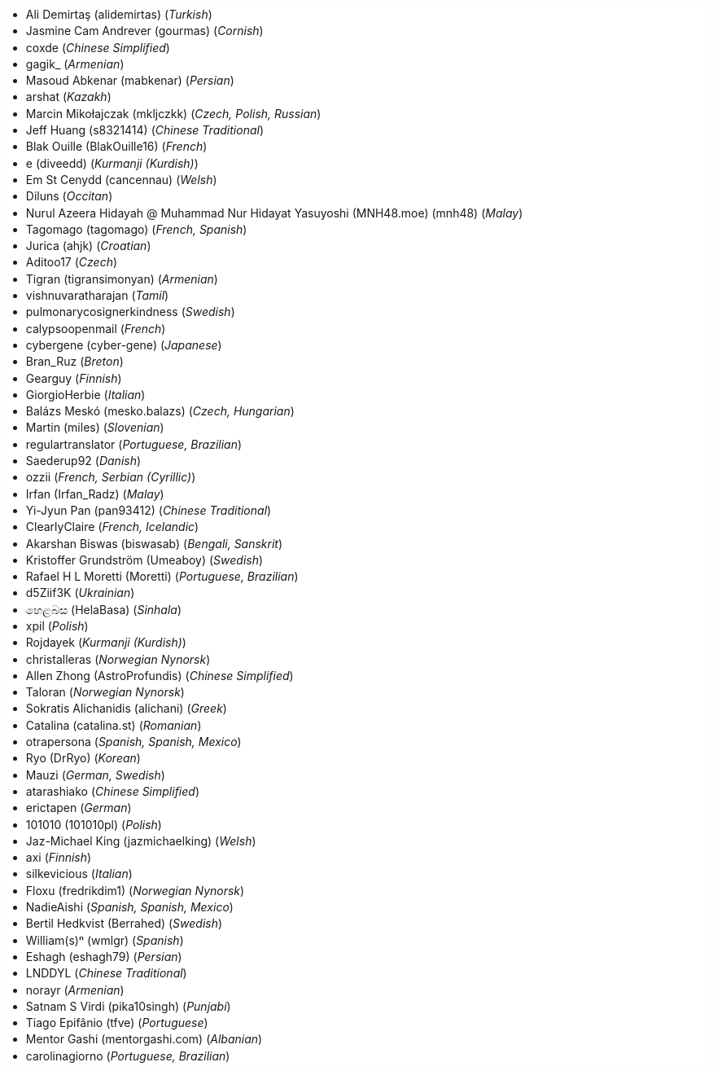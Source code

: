 - Ali Demirtaş (alidemirtas) (*Turkish*)
- Jasmine Cam Andrever (gourmas) (*Cornish*)
- coxde (*Chinese Simplified*)
- gagik_ (*Armenian*)
- Masoud Abkenar (mabkenar) (*Persian*)
- arshat (*Kazakh*)
- Marcin Mikołajczak (mkljczkk) (*Czech, Polish, Russian*)
- Jeff Huang (s8321414) (*Chinese Traditional*)
- Blak Ouille (BlakOuille16) (*French*)
- e (diveedd) (*Kurmanji (Kurdish)*)
- Em St Cenydd (cancennau) (*Welsh*)
- Diluns (*Occitan*)
- Nurul Azeera Hidayah @ Muhammad Nur Hidayat Yasuyoshi (MNH48.moe) (mnh48) (*Malay*)
- Tagomago (tagomago) (*French, Spanish*)
- Jurica (ahjk) (*Croatian*)
- Aditoo17 (*Czech*)
- Tigran (tigransimonyan) (*Armenian*)
- vishnuvaratharajan (*Tamil*)
- pulmonarycosignerkindness (*Swedish*)
- calypsoopenmail (*French*)
- cybergene (cyber-gene) (*Japanese*)
- Bran_Ruz (*Breton*)
- Gearguy (*Finnish*)
- GiorgioHerbie (*Italian*)
- Balázs Meskó (mesko.balazs) (*Czech, Hungarian*)
- Martin (miles) (*Slovenian*)
- regulartranslator (*Portuguese, Brazilian*)
- Saederup92 (*Danish*)
- ozzii (*French, Serbian (Cyrillic)*)
- Irfan (Irfan_Radz) (*Malay*)
- Yi-Jyun Pan (pan93412) (*Chinese Traditional*)
- ClearlyClaire (*French, Icelandic*)
- Akarshan Biswas (biswasab) (*Bengali, Sanskrit*)
- Kristoffer Grundström (Umeaboy) (*Swedish*)
- Rafael H L Moretti (Moretti) (*Portuguese, Brazilian*)
- d5Ziif3K (*Ukrainian*)
- හෙළබස (HelaBasa) (*Sinhala*)
- xpil (*Polish*)
- Rojdayek (*Kurmanji (Kurdish)*)
- christalleras (*Norwegian Nynorsk*)
- Allen Zhong (AstroProfundis) (*Chinese Simplified*)
- Taloran (*Norwegian Nynorsk*)
- Sokratis Alichanidis (alichani) (*Greek*)
- Catalina (catalina.st) (*Romanian*)
- otrapersona (*Spanish, Spanish, Mexico*)
- Ryo (DrRyo) (*Korean*)
- Mauzi (*German, Swedish*)
- atarashiako (*Chinese Simplified*)
- erictapen (*German*)
- 101010 (101010pl) (*Polish*)
- Jaz-Michael King (jazmichaelking) (*Welsh*)
- axi (*Finnish*)
- silkevicious (*Italian*)
- Floxu (fredrikdim1) (*Norwegian Nynorsk*)
- NadieAishi (*Spanish, Spanish, Mexico*)
- Bertil Hedkvist (Berrahed) (*Swedish*)
- William(ѕ)ⁿ (wmlgr) (*Spanish*)
- Eshagh (eshagh79) (*Persian*)
- LNDDYL (*Chinese Traditional*)
- norayr (*Armenian*)
- Satnam S Virdi (pika10singh) (*Punjabi*)
- Tiago Epifânio (tfve) (*Portuguese*)
- Mentor Gashi (mentorgashi.com) (*Albanian*)
- carolinagiorno (*Portuguese, Brazilian*)